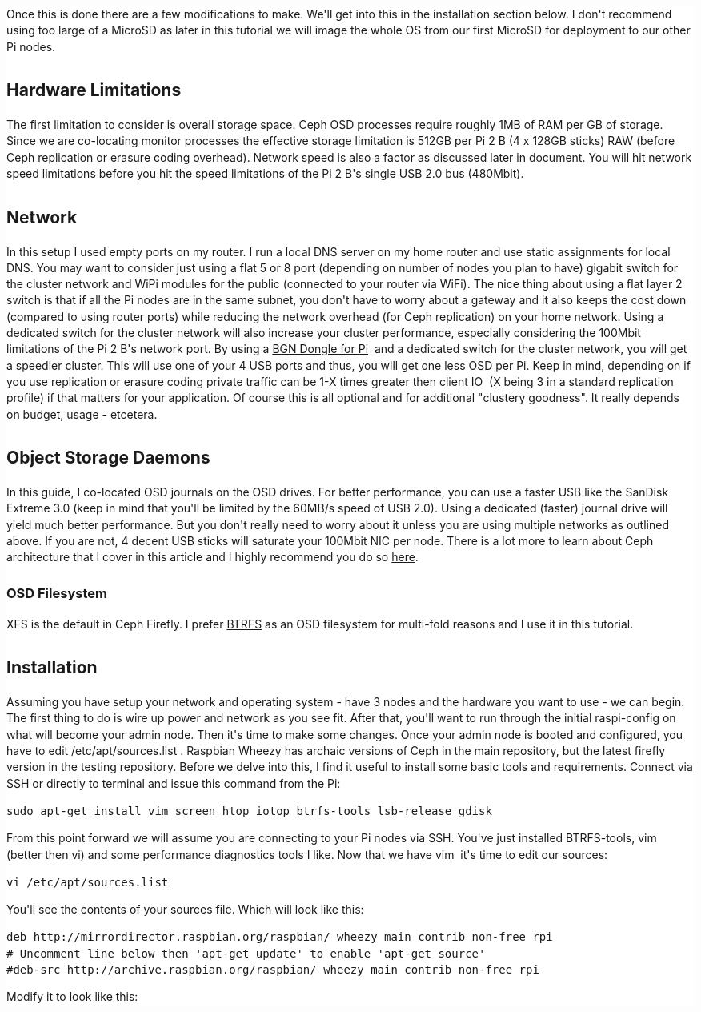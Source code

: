 Once this is done there are a few modifications to make. We'll get into this in the installation section below. I don't recommend using too large of a MicroSD as later in this tutorial we will image the whole OS from our first MicroSD for deployment to our other Pi nodes.
<h2>Hardware Limitations</h2>
The first limitation to consider is overall storage space. Ceph OSD processes require roughly 1MB of RAM per GB of storage. Since we are co-locating monitor processes the effective storage limitation is 512GB per Pi 2 B (4 x 128GB sticks) RAW (before Ceph replication or erasure coding overhead). Network speed is also a factor as discussed later in document. You will hit network speed limitations before you hit the speed limitations of the Pi 2 B's single USB 2.0 bus (480Mbit).
<h2>Network</h2>
In this setup I used empty ports on my router. I run a local DNS server on my home router and use static assignments for local DNS. You may want to consider just using a flat 5 or 8 port (depending on number of nodes you plan to have) gigabit switch for the cluster network and WiPi modules for the public (connected to your router via WiFi). The nice thing about using a flat layer 2 switch is that if all the Pi nodes are in the same subnet, you don't have to worry about a gateway and it also keeps the cost down (compared to using router ports) while reducing the network overhead (for Ceph replication) on your home network. Using a dedicated switch for the cluster network will also increase your cluster performance, especially considering the 100Mbit limitations of the Pi 2 B's network port. By using a <a href="http://thepihut.com/products/usb-wifi-adapter-for-the-raspberry-pi">BGN Dongle for Pi</a>  and a dedicated switch for the cluster network, you will get a speedier cluster. This will use one of your 4 USB ports and thus, you will get one less OSD per Pi. Keep in mind, depending on if you use replication or erasure coding private traffic can be 1-X times greater then client IO  (X being 3 in a standard replication profile) if that matters for your application. Of course this is all optional and for additional "clustery goodness". It really depends on budget, usage - etcetera.
<h2>Object Storage Daemons</h2>
In this guide, I co-located OSD journals on the OSD drives. For better performance, you can use a faster USB like the SanDisk Extreme 3.0 (keep in mind that you'll be limited by the 60MB/s speed of USB 2.0). Using a dedicated (faster) journal drive will yield much better performance. But you don't really need to worry about it unless you are using multiple networks as outlined above. If you are not, 4 decent USB sticks will saturate your 100Mbit NIC per node. There is a lot more to learn about Ceph architecture that I cover in this article and I highly recommend you do so <a href="http://ceph.com/docs/v0.80.5/">here</a>.
<h3>OSD Filesystem</h3>
XFS is the default in Ceph Firefly. I prefer <a href="https://btrfs.wiki.kernel.org/index.php/Main_Page">BTRFS</a> as an OSD filesystem for multi-fold reasons and I use it in this tutorial.
<h2>Installation</h2>
Assuming you have setup your network and operating system - have 3 nodes and the hardware you want to use - we can begin. The first thing to do is wire up power and network as you see fit. After that, you'll want to run through the initial <span class="lang:default decode:true  crayon-inline ">raspi-config</span> on what will become your admin node. Then it's time to make some changes. Once your admin node is booted and configured, you have to edit <span class="lang:default decode:true  crayon-inline ">/etc/apt/sources.list</span> . Raspbian Wheezy has archaic versions of Ceph in the main repository, but the latest firefly version in the testing repository. Before we delve into this, I find it useful to install some basic tools and requirements. Connect via SSH or directly to terminal and issue this command from the Pi:
<pre class="lang:default decode:true" title="Install some basics">sudo apt-get install vim screen htop iotop btrfs-tools lsb-release gdisk</pre>
From this point forward we will assume you are connecting to your Pi nodes via SSH. You've just installed BTRFS-tools, vim (better then vi) and some performance diagnostics tools I like. Now that we have <span class="lang:default decode:true  crayon-inline ">vim</span>  it's time to edit our sources:
<pre class="lang:default decode:true" title="Edit your sources.list">vi /etc/apt/sources.list</pre>
You'll see the contents of your sources file. Which will look like this:
<pre class="lang:default decode:true" title="Raspbian Default Sources File">deb http://mirrordirector.raspbian.org/raspbian/ wheezy main contrib non-free rpi
# Uncomment line below then 'apt-get update' to enable 'apt-get source'
#deb-src http://archive.raspbian.org/raspbian/ wheezy main contrib non-free rpi
</pre>
Modify it to look like this: